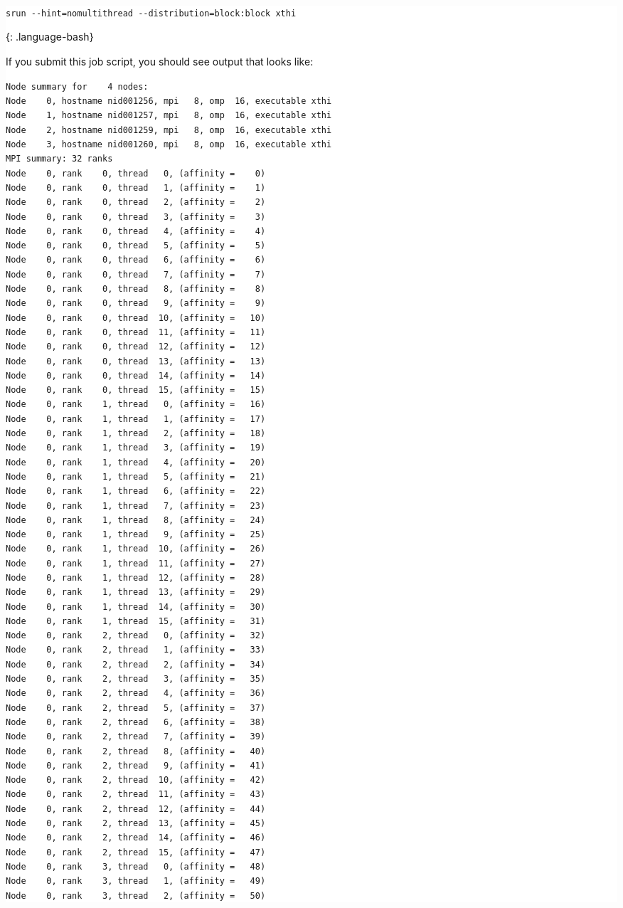 ```
srun --hint=nomultithread --distribution=block:block xthi
```
{: .language-bash}

If you submit this job script, you should see output that looks like:

```
Node summary for    4 nodes:
Node    0, hostname nid001256, mpi   8, omp  16, executable xthi
Node    1, hostname nid001257, mpi   8, omp  16, executable xthi
Node    2, hostname nid001259, mpi   8, omp  16, executable xthi
Node    3, hostname nid001260, mpi   8, omp  16, executable xthi
MPI summary: 32 ranks 
Node    0, rank    0, thread   0, (affinity =    0) 
Node    0, rank    0, thread   1, (affinity =    1) 
Node    0, rank    0, thread   2, (affinity =    2) 
Node    0, rank    0, thread   3, (affinity =    3) 
Node    0, rank    0, thread   4, (affinity =    4) 
Node    0, rank    0, thread   5, (affinity =    5) 
Node    0, rank    0, thread   6, (affinity =    6) 
Node    0, rank    0, thread   7, (affinity =    7) 
Node    0, rank    0, thread   8, (affinity =    8) 
Node    0, rank    0, thread   9, (affinity =    9) 
Node    0, rank    0, thread  10, (affinity =   10) 
Node    0, rank    0, thread  11, (affinity =   11) 
Node    0, rank    0, thread  12, (affinity =   12) 
Node    0, rank    0, thread  13, (affinity =   13) 
Node    0, rank    0, thread  14, (affinity =   14) 
Node    0, rank    0, thread  15, (affinity =   15) 
Node    0, rank    1, thread   0, (affinity =   16) 
Node    0, rank    1, thread   1, (affinity =   17) 
Node    0, rank    1, thread   2, (affinity =   18) 
Node    0, rank    1, thread   3, (affinity =   19) 
Node    0, rank    1, thread   4, (affinity =   20) 
Node    0, rank    1, thread   5, (affinity =   21) 
Node    0, rank    1, thread   6, (affinity =   22) 
Node    0, rank    1, thread   7, (affinity =   23) 
Node    0, rank    1, thread   8, (affinity =   24) 
Node    0, rank    1, thread   9, (affinity =   25) 
Node    0, rank    1, thread  10, (affinity =   26) 
Node    0, rank    1, thread  11, (affinity =   27) 
Node    0, rank    1, thread  12, (affinity =   28) 
Node    0, rank    1, thread  13, (affinity =   29) 
Node    0, rank    1, thread  14, (affinity =   30) 
Node    0, rank    1, thread  15, (affinity =   31) 
Node    0, rank    2, thread   0, (affinity =   32) 
Node    0, rank    2, thread   1, (affinity =   33) 
Node    0, rank    2, thread   2, (affinity =   34) 
Node    0, rank    2, thread   3, (affinity =   35) 
Node    0, rank    2, thread   4, (affinity =   36) 
Node    0, rank    2, thread   5, (affinity =   37) 
Node    0, rank    2, thread   6, (affinity =   38) 
Node    0, rank    2, thread   7, (affinity =   39) 
Node    0, rank    2, thread   8, (affinity =   40) 
Node    0, rank    2, thread   9, (affinity =   41) 
Node    0, rank    2, thread  10, (affinity =   42) 
Node    0, rank    2, thread  11, (affinity =   43) 
Node    0, rank    2, thread  12, (affinity =   44) 
Node    0, rank    2, thread  13, (affinity =   45) 
Node    0, rank    2, thread  14, (affinity =   46) 
Node    0, rank    2, thread  15, (affinity =   47) 
Node    0, rank    3, thread   0, (affinity =   48) 
Node    0, rank    3, thread   1, (affinity =   49) 
Node    0, rank    3, thread   2, (affinity =   50) 
```